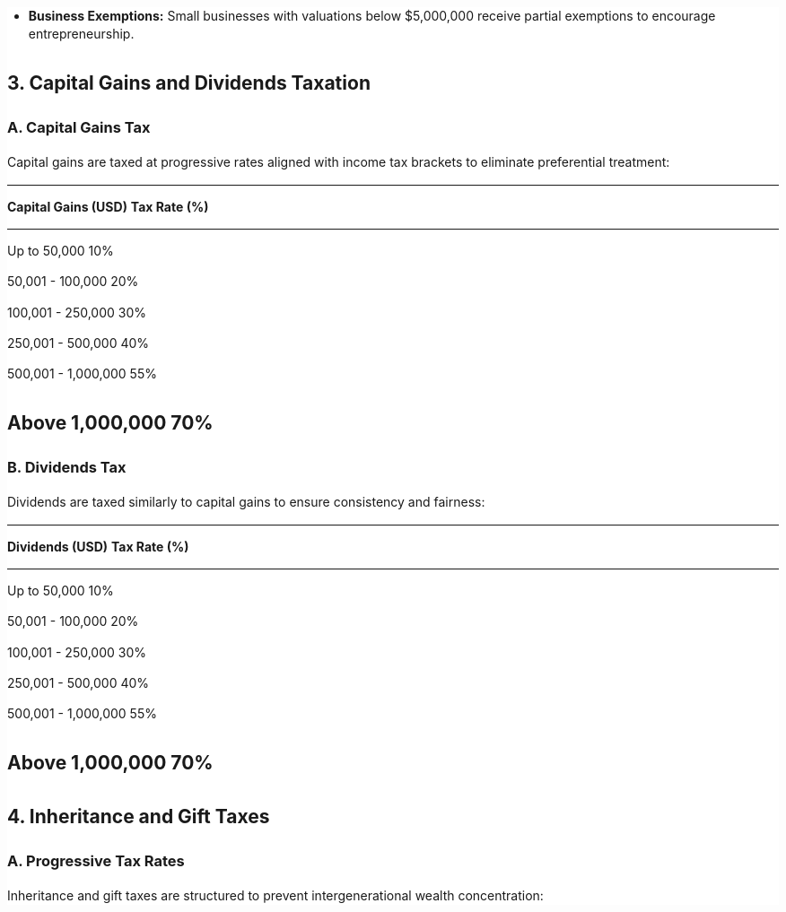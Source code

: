 -   **Business Exemptions:** Small businesses with valuations below
    \$5,000,000 receive partial exemptions to encourage
    entrepreneurship.

## **3. Capital Gains and Dividends Taxation**

### **A. Capital Gains Tax**

Capital gains are taxed at progressive rates aligned with income tax
brackets to eliminate preferential treatment:

  -----------------------------------------------------------------------
  **Capital Gains (USD)**                    **Tax Rate (%)**
  ------------------------------------------ ----------------------------
  Up to 50,000                               10%

  50,001 - 100,000                           20%

  100,001 - 250,000                          30%

  250,001 - 500,000                          40%

  500,001 - 1,000,000                        55%

  **Above 1,000,000**                        **70%**
  -----------------------------------------------------------------------

### **B. Dividends Tax**

Dividends are taxed similarly to capital gains to ensure consistency and
fairness:

  -----------------------------------------------------------------------
  **Dividends (USD)**                      **Tax Rate (%)**
  ---------------------------------------- ------------------------------
  Up to 50,000                             10%

  50,001 - 100,000                         20%

  100,001 - 250,000                        30%

  250,001 - 500,000                        40%

  500,001 - 1,000,000                      55%

  **Above 1,000,000**                      **70%**
  -----------------------------------------------------------------------

## **4. Inheritance and Gift Taxes**

### **A. Progressive Tax Rates**

Inheritance and gift taxes are structured to prevent intergenerational
wealth concentration:
